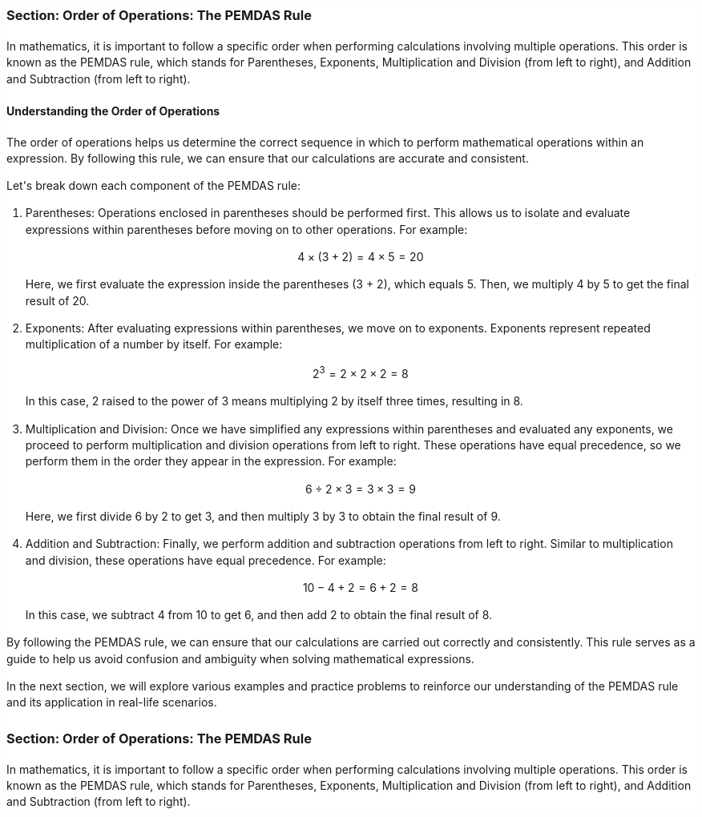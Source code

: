### Section: Order of Operations: The PEMDAS Rule

In mathematics, it is important to follow a specific order when performing calculations involving multiple operations. This order is known as the PEMDAS rule, which stands for Parentheses, Exponents, Multiplication and Division (from left to right), and Addition and Subtraction (from left to right).

#### Understanding the Order of Operations

The order of operations helps us determine the correct sequence in which to perform mathematical operations within an expression. By following this rule, we can ensure that our calculations are accurate and consistent.

Let's break down each component of the PEMDAS rule:

1. Parentheses: Operations enclosed in parentheses should be performed first. This allows us to isolate and evaluate expressions within parentheses before moving on to other operations. For example:

   $$4 \times (3 + 2) = 4 \times 5 = 20$$

   Here, we first evaluate the expression inside the parentheses (3 + 2), which equals 5. Then, we multiply 4 by 5 to get the final result of 20.

2. Exponents: After evaluating expressions within parentheses, we move on to exponents. Exponents represent repeated multiplication of a number by itself. For example:

   $$2^3 = 2 \times 2 \times 2 = 8$$

   In this case, 2 raised to the power of 3 means multiplying 2 by itself three times, resulting in 8.

3. Multiplication and Division: Once we have simplified any expressions within parentheses and evaluated any exponents, we proceed to perform multiplication and division operations from left to right. These operations have equal precedence, so we perform them in the order they appear in the expression. For example:

   $$6 \div 2 \times 3 = 3 \times 3 = 9$$

   Here, we first divide 6 by 2 to get 3, and then multiply 3 by 3 to obtain the final result of 9.

4. Addition and Subtraction: Finally, we perform addition and subtraction operations from left to right. Similar to multiplication and division, these operations have equal precedence. For example:

   $$10 - 4 + 2 = 6 + 2 = 8$$

   In this case, we subtract 4 from 10 to get 6, and then add 2 to obtain the final result of 8.

By following the PEMDAS rule, we can ensure that our calculations are carried out correctly and consistently. This rule serves as a guide to help us avoid confusion and ambiguity when solving mathematical expressions.

In the next section, we will explore various examples and practice problems to reinforce our understanding of the PEMDAS rule and its application in real-life scenarios.

### Section: Order of Operations: The PEMDAS Rule

In mathematics, it is important to follow a specific order when performing calculations involving multiple operations. This order is known as the PEMDAS rule, which stands for Parentheses, Exponents, Multiplication and Division (from left to right), and Addition and Subtraction (from left to right).
